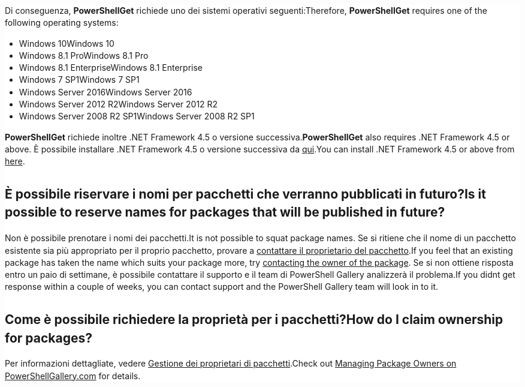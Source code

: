 <span data-ttu-id="0cb0b-241">Di conseguenza, **PowerShellGet** richiede uno dei sistemi operativi seguenti:</span><span class="sxs-lookup"><span data-stu-id="0cb0b-241">Therefore, **PowerShellGet** requires one of the following operating systems:</span></span>

- <span data-ttu-id="0cb0b-242">Windows 10</span><span class="sxs-lookup"><span data-stu-id="0cb0b-242">Windows 10</span></span>
- <span data-ttu-id="0cb0b-243">Windows 8.1 Pro</span><span class="sxs-lookup"><span data-stu-id="0cb0b-243">Windows 8.1 Pro</span></span>
- <span data-ttu-id="0cb0b-244">Windows 8.1 Enterprise</span><span class="sxs-lookup"><span data-stu-id="0cb0b-244">Windows 8.1 Enterprise</span></span>
- <span data-ttu-id="0cb0b-245">Windows 7 SP1</span><span class="sxs-lookup"><span data-stu-id="0cb0b-245">Windows 7 SP1</span></span>
- <span data-ttu-id="0cb0b-246">Windows Server 2016</span><span class="sxs-lookup"><span data-stu-id="0cb0b-246">Windows Server 2016</span></span>
- <span data-ttu-id="0cb0b-247">Windows Server 2012 R2</span><span class="sxs-lookup"><span data-stu-id="0cb0b-247">Windows Server 2012 R2</span></span>
- <span data-ttu-id="0cb0b-248">Windows Server 2008 R2 SP1</span><span class="sxs-lookup"><span data-stu-id="0cb0b-248">Windows Server 2008 R2 SP1</span></span>

<span data-ttu-id="0cb0b-249">**PowerShellGet** richiede inoltre .NET Framework 4.5 o versione successiva.</span><span class="sxs-lookup"><span data-stu-id="0cb0b-249">**PowerShellGet** also  requires .NET Framework 4.5 or above.</span></span> <span data-ttu-id="0cb0b-250">È possibile installare .NET Framework 4.5 o versione successiva da [qui](https://msdn.microsoft.com/library/5a4x27ek.aspx).</span><span class="sxs-lookup"><span data-stu-id="0cb0b-250">You can install .NET Framework 4.5 or above from [here](https://msdn.microsoft.com/library/5a4x27ek.aspx).</span></span>

## <a name="is-it-possible-to-reserve-names-for-packages-that-will-be-published-in-future"></a><span data-ttu-id="0cb0b-251">È possibile riservare i nomi per pacchetti che verranno pubblicati in futuro?</span><span class="sxs-lookup"><span data-stu-id="0cb0b-251">Is it possible to reserve names for packages that will be published in future?</span></span>

<span data-ttu-id="0cb0b-252">Non è possibile prenotare i nomi dei pacchetti.</span><span class="sxs-lookup"><span data-stu-id="0cb0b-252">It is not possible to squat package names.</span></span> <span data-ttu-id="0cb0b-253">Se si ritiene che il nome di un pacchetto esistente sia più appropriato per il proprio pacchetto, provare a [contattare il proprietario del pacchetto](./how-to/working-with-packages/contacting-package-owners.md).</span><span class="sxs-lookup"><span data-stu-id="0cb0b-253">If you feel that an existing package has taken the name which suits your package more, try [contacting the owner of the package](./how-to/working-with-packages/contacting-package-owners.md).</span></span> <span data-ttu-id="0cb0b-254">Se si non ottiene risposta entro un paio di settimane, è possibile contattare il supporto e il team di PowerShell Gallery analizzerà il problema.</span><span class="sxs-lookup"><span data-stu-id="0cb0b-254">If you didnt get response within a couple of weeks, you can contact support and the PowerShell Gallery team will look in to it.</span></span>

## <a name="how-do-i-claim-ownership-for-packages"></a><span data-ttu-id="0cb0b-255">Come è possibile richiedere la proprietà per i pacchetti?</span><span class="sxs-lookup"><span data-stu-id="0cb0b-255">How do I claim ownership for packages?</span></span>

<span data-ttu-id="0cb0b-256">Per informazioni dettagliate, vedere [Gestione dei proprietari di pacchetti](./how-to/publishing-packages/managing-package-owners.md).</span><span class="sxs-lookup"><span data-stu-id="0cb0b-256">Check out [Managing Package Owners on PowerShellGallery.com](./how-to/publishing-packages/managing-package-owners.md) for details.</span></span>
